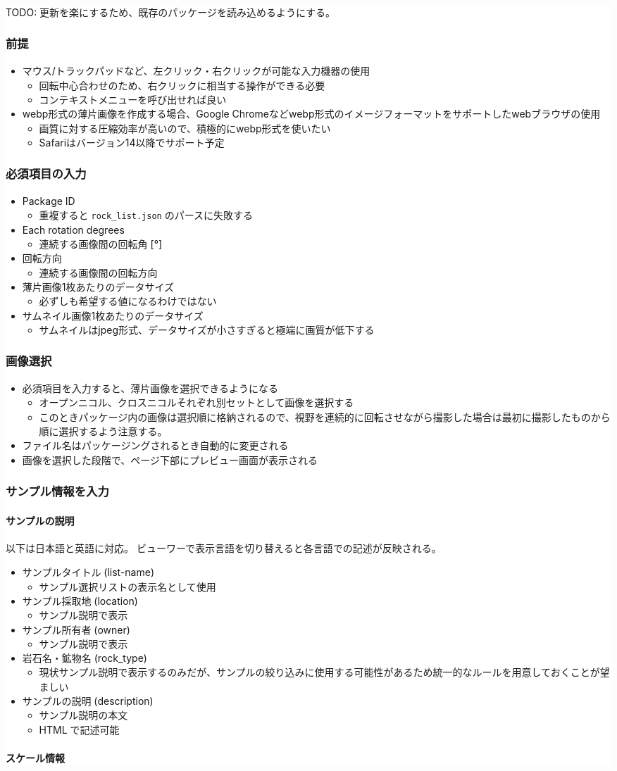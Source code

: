 TODO: 更新を楽にするため、既存のパッケージを読み込めるようにする。

### 前提

- マウス/トラックパッドなど、左クリック・右クリックが可能な入力機器の使用
  - 回転中心合わせのため、右クリックに相当する操作ができる必要
  - コンテキストメニューを呼び出せれば良い
- webp形式の薄片画像を作成する場合、Google Chromeなどwebp形式のイメージフォーマットをサポートしたwebブラウザの使用
  - 画質に対する圧縮効率が高いので、積極的にwebp形式を使いたい
  - Safariはバージョン14以降でサポート予定

### 必須項目の入力

- Package ID
  - 重複すると `rock_list.json` のパースに失敗する
- Each rotation degrees
  - 連続する画像間の回転角 [°]
- 回転方向
  - 連続する画像間の回転方向
- 薄片画像1枚あたりのデータサイズ
  - 必ずしも希望する値になるわけではない
- サムネイル画像1枚あたりのデータサイズ
  - サムネイルはjpeg形式、データサイズが小さすぎると極端に画質が低下する

### 画像選択

- 必須項目を入力すると、薄片画像を選択できるようになる
  - オープンニコル、クロスニコルそれぞれ別セットとして画像を選択する
  - このときパッケージ内の画像は選択順に格納されるので、視野を連続的に回転させながら撮影した場合は最初に撮影したものから順に選択するよう注意する。
- ファイル名はパッケージングされるとき自動的に変更される
- 画像を選択した段階で、ページ下部にプレビュー画面が表示される

### サンプル情報を入力

#### サンプルの説明

以下は日本語と英語に対応。
ビューワーで表示言語を切り替えると各言語での記述が反映される。

- サンプルタイトル (list-name)
  - サンプル選択リストの表示名として使用
- サンプル採取地 (location)
  - サンプル説明で表示
- サンプル所有者 (owner)
  - サンプル説明で表示
- 岩石名・鉱物名 (rock_type)
  - 現状サンプル説明で表示するのみだが、サンプルの絞り込みに使用する可能性があるため統一的なルールを用意しておくことが望ましい
- サンプルの説明 (description)
  - サンプル説明の本文
  - HTML で記述可能

#### スケール情報
